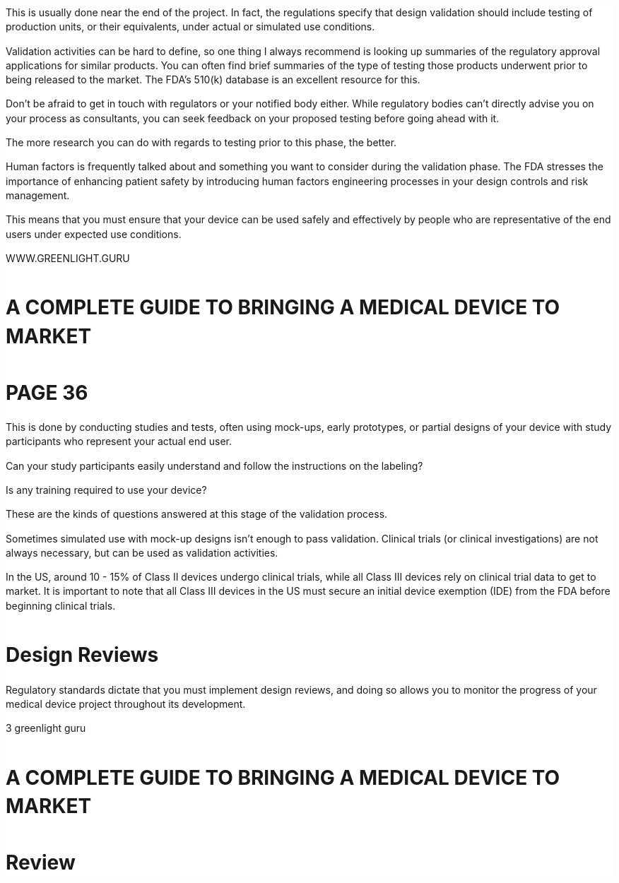 This is usually done near the end of the project. In fact, the regulations specify that design validation should include testing of production units, or their equivalents, under actual or simulated use conditions.

Validation activities can be hard to define, so one thing I always recommend is looking up summaries of the regulatory approval applications for similar products. You can often find brief summaries of the type of testing those products underwent prior to being released to the market. The FDA’s 510(k) database is an excellent resource for this.

Don’t be afraid to get in touch with regulators or your notified body either. While regulatory bodies can’t directly advise you on your process as consultants, you can seek feedback on your proposed testing before going ahead with it.

The more research you can do with regards to testing prior to this phase, the better.

Human factors is frequently talked about and something you want to consider during the validation phase. The FDA stresses the importance of enhancing patient safety by introducing human factors engineering processes in your design controls and risk management.

This means that you must ensure that your device can be used safely and effectively by people who are representative of the end users under expected use conditions.

WWW.GREENLIGHT.GURU
# A COMPLETE GUIDE TO BRINGING A MEDICAL DEVICE TO MARKET

# PAGE 36

This is done by conducting studies and tests, often using mock-ups, early prototypes, or partial designs of your device with study participants who represent your actual end user.

Can your study participants easily understand and follow the instructions on the labeling?

Is any training required to use your device?

These are the kinds of questions answered at this stage of the validation process.

Sometimes simulated use with mock-up designs isn’t enough to pass validation. Clinical trials (or clinical investigations) are not always necessary, but can be used as validation activities.

In the US, around 10 - 15% of Class II devices undergo clinical trials, while all Class III devices rely on clinical trial data to get to market. It is important to note that all Class III devices in the US must secure an initial device exemption (IDE) from the FDA before beginning clinical trials.

# Design Reviews

Regulatory standards dictate that you must implement design reviews, and doing so allows you to monitor the progress of your medical device project throughout its development.

3 greenlight guru
# A COMPLETE GUIDE TO BRINGING A MEDICAL DEVICE TO MARKET

# Review
